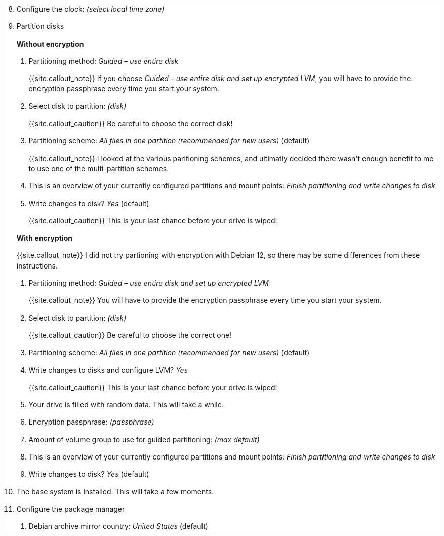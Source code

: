 8. Configure the clock: *(select local time zone)*

9. Partition disks

    **Without encryption**

    1. Partitioning method: *Guided – use entire disk*

        {{site.callout_note}} If you choose *Guided – use entire disk and set up encrypted LVM*, you will have to provide the encryption passphrase every time you start your system.

    2. Select disk to partition: *(disk)*

        {{site.callout_caution}} Be careful to choose the correct disk!

    3. Partitioning scheme: *All files in one partition (recommended for new users)* (default)

        {{site.callout_note}} I looked at the various paritioning schemes, and ultimatly decided there wasn't enough benefit to me to use one of the multi-partition schemes.

    4. This is an overview of your currently configured partitions and mount points: *Finish partitioning and write changes to disk*

    5. Write changes to disk? *Yes* (default)

        {{site.callout_caution}} This is your last chance before your drive is wiped!

    **With encryption**

    {{site.callout_note}} I did not try partioning with encryption with Debian 12, so there may be some differences from these instructions.

    1. Partitioning method: *Guided – use entire disk and set up encrypted LVM*

        {{site.callout_note}} You will have to provide the encryption passphrase every time you start your system.

    2. Select disk to partition: *(disk)*

        {{site.callout_caution}} Be careful to choose the correct one!

    3. Partitioning scheme: *All files in one partition (recommended for new users)* (default)

    4. Write changes to disks and configure LVM? *Yes*

        {{site.callout_caution}} This is your last chance before your drive is wiped!

    5. Your drive is filled with random data. This will take a while.

    6. Encryption passphrase: *(passphrase)*

    7. Amount of volume group to use for guided partitioning: *(max default)*

    8. This is an overview of your currently configured partitions and mount points: *Finish partitioning and write changes to disk*

    9. Write changes to disk? *Yes* (default)

10. The base system is installed. This will take a few moments.

11. Configure the package manager

    1. Debian archive mirror country: *United States* (default)
